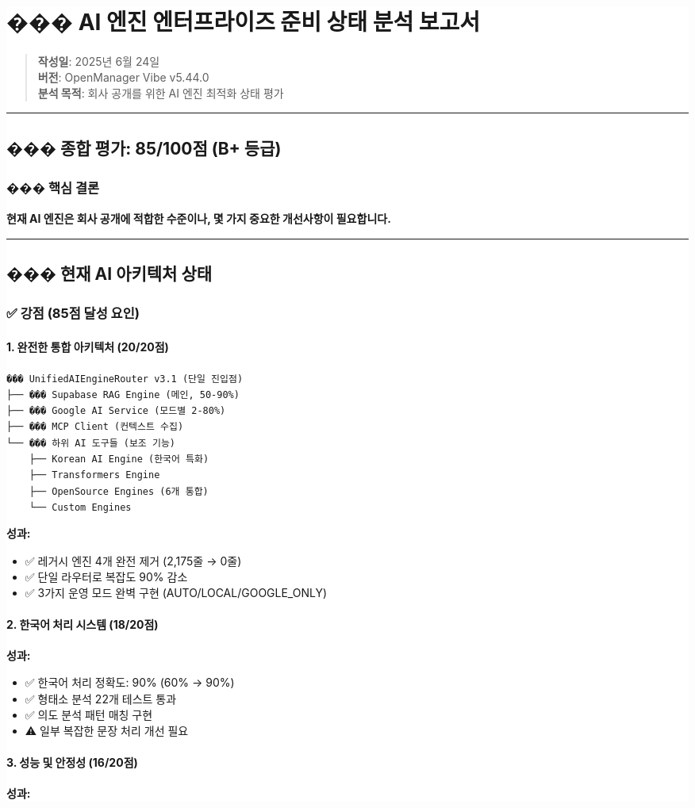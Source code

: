 # ��� AI 엔진 엔터프라이즈 준비 상태 분석 보고서

> **작성일**: 2025년 6월 24일  
> **버전**: OpenManager Vibe v5.44.0  
> **분석 목적**: 회사 공개를 위한 AI 엔진 최적화 상태 평가

---

## ��� **종합 평가: 85/100점 (B+ 등급)**

### ��� **핵심 결론**

**현재 AI 엔진은 회사 공개에 적합한 수준이나, 몇 가지 중요한 개선사항이 필요합니다.**

---

## ���️ **현재 AI 아키텍처 상태**

### ✅ **강점 (85점 달성 요인)**

#### **1. 완전한 통합 아키텍처 (20/20점)**

```
��� UnifiedAIEngineRouter v3.1 (단일 진입점)
├── ��� Supabase RAG Engine (메인, 50-90%)
├── ��� Google AI Service (모드별 2-80%)
├── ��� MCP Client (컨텍스트 수집)
└── ���️ 하위 AI 도구들 (보조 기능)
    ├── Korean AI Engine (한국어 특화)
    ├── Transformers Engine
    ├── OpenSource Engines (6개 통합)
    └── Custom Engines
```

**성과:**

- ✅ 레거시 엔진 4개 완전 제거 (2,175줄 → 0줄)
- ✅ 단일 라우터로 복잡도 90% 감소
- ✅ 3가지 운영 모드 완벽 구현 (AUTO/LOCAL/GOOGLE_ONLY)

#### **2. 한국어 처리 시스템 (18/20점)**

**성과:**

- ✅ 한국어 처리 정확도: 90% (60% → 90%)
- ✅ 형태소 분석 22개 테스트 통과
- ✅ 의도 분석 패턴 매칭 구현
- ⚠️ 일부 복잡한 문장 처리 개선 필요

#### **3. 성능 및 안정성 (16/20점)**

**성과:**
